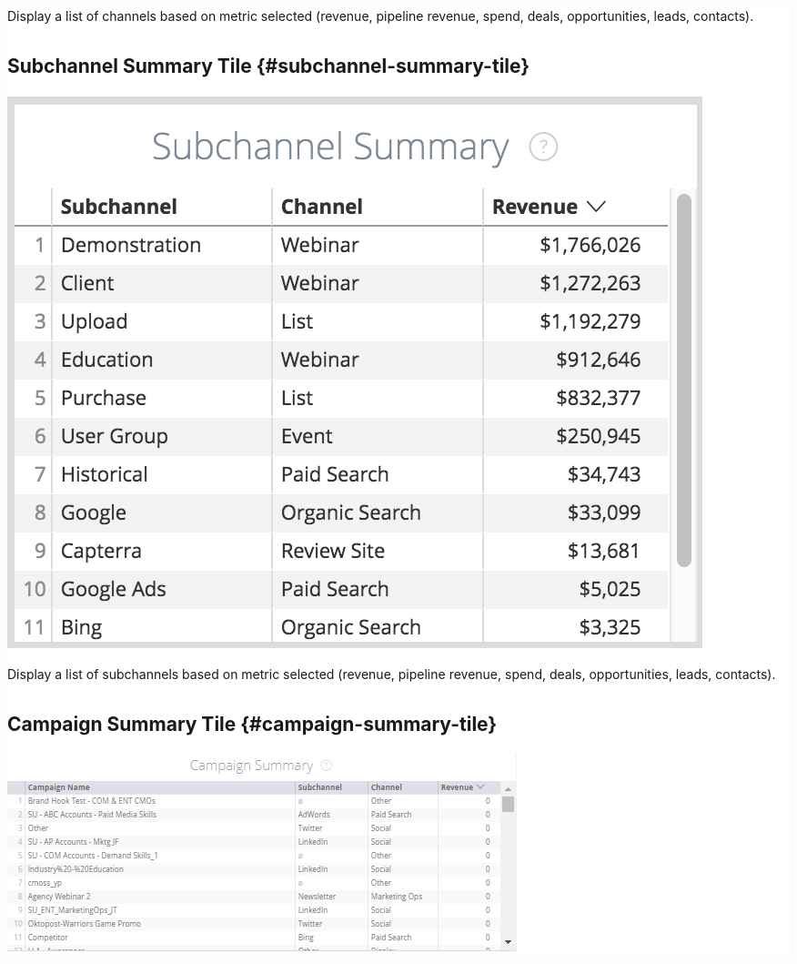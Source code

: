 Display a list of channels based on metric selected (revenue, pipeline revenue, spend, deals, opportunities, leads, contacts).

## Subchannel Summary Tile {#subchannel-summary-tile}

![](assets/ten.png)

Display a list of subchannels based on metric selected (revenue, pipeline revenue, spend, deals, opportunities, leads, contacts).

## Campaign Summary Tile {#campaign-summary-tile}

![](assets/eleven.png)
